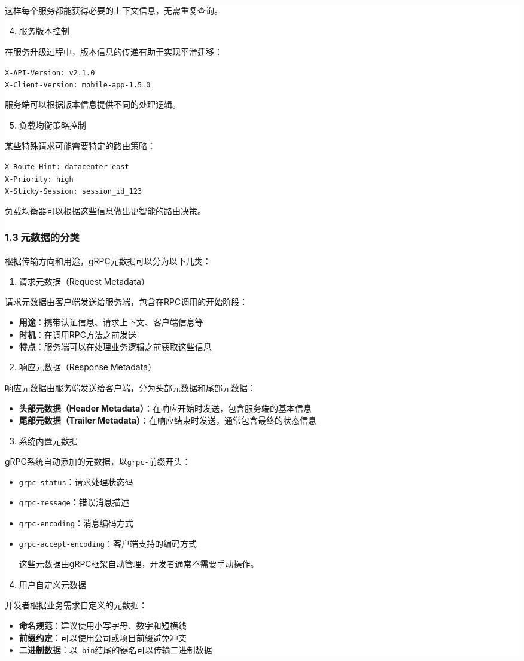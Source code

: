   这样每个服务都能获得必要的上下文信息，无需重复查询。

4. 服务版本控制

  在服务升级过程中，版本信息的传递有助于实现平滑迁移：

  ```
  X-API-Version: v2.1.0
  X-Client-Version: mobile-app-1.5.0
  ```

  服务端可以根据版本信息提供不同的处理逻辑。

5. 负载均衡策略控制

  某些特殊请求可能需要特定的路由策略：

  ```txt
  X-Route-Hint: datacenter-east
  X-Priority: high
  X-Sticky-Session: session_id_123
  ```

  负载均衡器可以根据这些信息做出更智能的路由决策。

### 1.3 元数据的分类

根据传输方向和用途，gRPC元数据可以分为以下几类：

1. 请求元数据（Request Metadata）

  请求元数据由客户端发送给服务端，包含在RPC调用的开始阶段：

- **用途**：携带认证信息、请求上下文、客户端信息等
- **时机**：在调用RPC方法之前发送
- **特点**：服务端可以在处理业务逻辑之前获取这些信息

2. 响应元数据（Response Metadata）

  响应元数据由服务端发送给客户端，分为头部元数据和尾部元数据：

- **头部元数据（Header Metadata）**：在响应开始时发送，包含服务端的基本信息
- **尾部元数据（Trailer Metadata）**：在响应结束时发送，通常包含最终的状态信息

3. 系统内置元数据

  gRPC系统自动添加的元数据，以`grpc-`前缀开头：

- `grpc-status`：请求处理状态码
- `grpc-message`：错误消息描述
- `grpc-encoding`：消息编码方式
- `grpc-accept-encoding`：客户端支持的编码方式

  这些元数据由gRPC框架自动管理，开发者通常不需要手动操作。

4. 用户自定义元数据

  开发者根据业务需求自定义的元数据：

- **命名规范**：建议使用小写字母、数字和短横线
- **前缀约定**：可以使用公司或项目前缀避免冲突
- **二进制数据**：以`-bin`结尾的键名可以传输二进制数据
